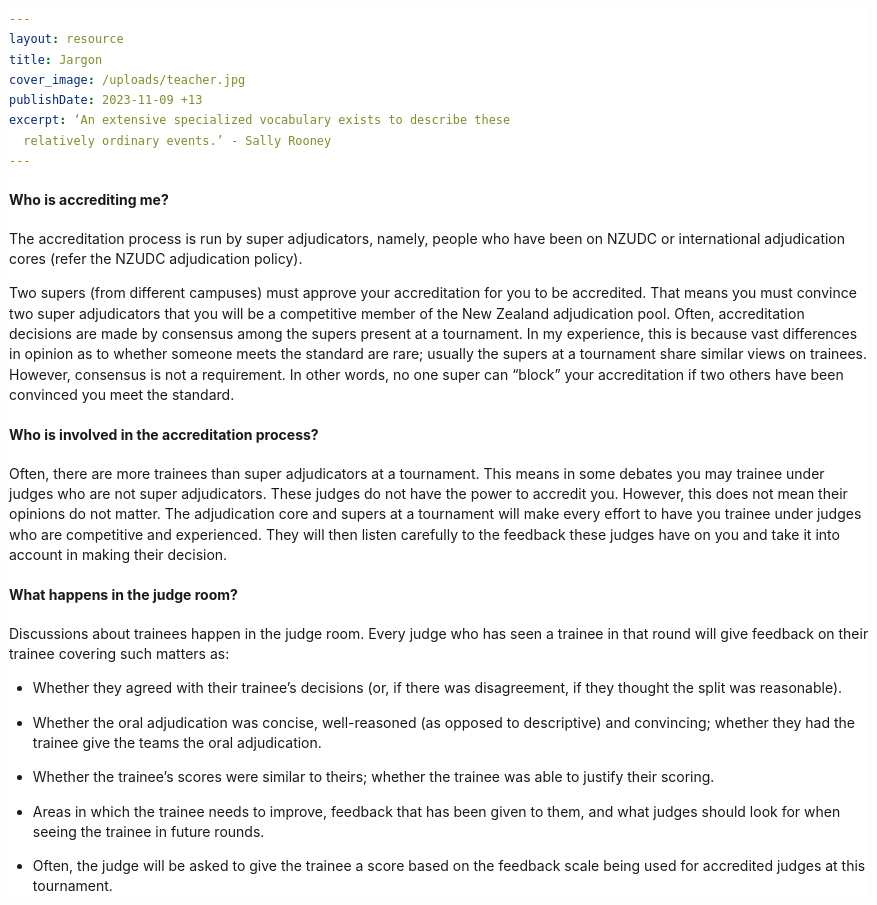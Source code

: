```yaml
---
layout: resource
title: Jargon
cover_image: /uploads/teacher.jpg
publishDate: 2023-11-09 +13
excerpt: ‘An extensive specialized vocabulary exists to describe these
  relatively ordinary events.’ - Sally Rooney
---
```

#### Who is accrediting me?

The accreditation process is run by super adjudicators, namely, people who have been on NZUDC or international adjudication cores (refer the NZUDC adjudication policy). 

Two supers (from different campuses) must approve your accreditation for you to be accredited. That means you must convince two super adjudicators that you will be a competitive member of the New Zealand adjudication pool. Often, accreditation decisions are made by consensus among the supers present at a tournament. In my experience, this is because vast differences in opinion as to whether someone meets the standard are rare; usually the supers at a tournament share similar views on trainees.  However, consensus is not a requirement. In other words, no one super can “block” your accreditation if two others have been convinced you meet the standard. 





#### Who is involved in the accreditation process?

Often, there are more trainees than super adjudicators at a tournament. This means in some debates you may trainee under judges who are not super adjudicators. These judges do not have the power to accredit you. However, this does not mean their opinions do not matter. The adjudication core and supers at a tournament will make every effort to have you trainee under judges who are competitive and experienced. They will then listen carefully to the feedback these judges have on you and take it into account in making their decision.





#### What happens in the judge room?

Discussions about trainees happen in the judge room.  Every judge who has seen a trainee in that round will give feedback on their trainee covering such matters as:

- Whether they agreed with their trainee’s decisions (or, if there was disagreement, if they thought the split was reasonable).

- Whether the oral adjudication was concise, well-reasoned (as opposed to descriptive) and convincing; whether they had the trainee give the teams the oral adjudication.

- Whether the trainee’s scores were similar to theirs; whether the trainee was able to justify their scoring.

- Areas in which the trainee needs to improve, feedback that has been given to them, and what judges should look for when seeing the trainee in future rounds.

- Often, the judge will be asked to give the trainee a score based on the feedback scale being used for accredited judges at this tournament. 

